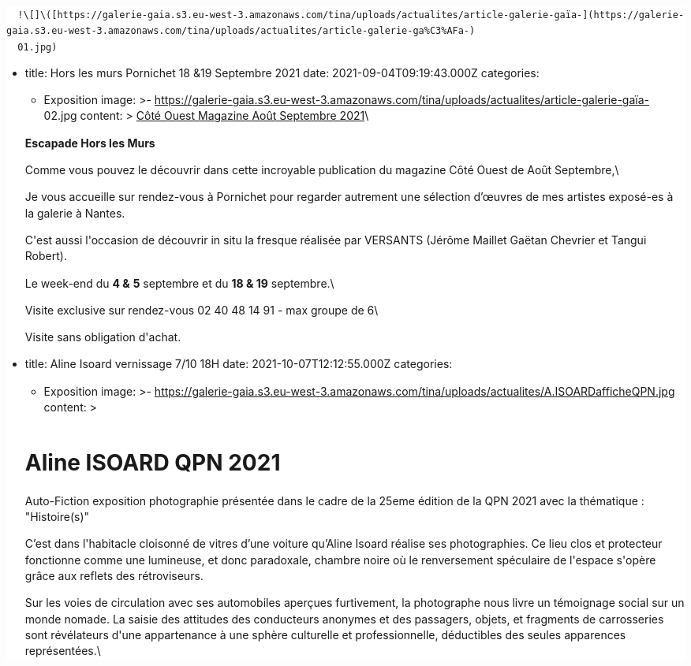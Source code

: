 
      !\[]\([https://galerie-gaia.s3.eu-west-3.amazonaws.com/tina/uploads/actualites/article-galerie-gaïa-](https://galerie-gaia.s3.eu-west-3.amazonaws.com/tina/uploads/actualites/article-galerie-ga%C3%AFa-)
      01.jpg)
  - title: Hors les murs Pornichet 18 &19 Septembre 2021
    date: 2021-09-04T09:19:43.000Z
    categories:
      - Exposition
    image: >-
      https://galerie-gaia.s3.eu-west-3.amazonaws.com/tina/uploads/actualites/article-galerie-gaïa-
      02.jpg
    content: >
      [Côté Ouest Magazine Août Septembre
      2021](https://www.cotemaison.fr/cote-ouest/ "Côté Ouest Magazine")\

      **Escapade Hors les Murs**


      Comme vous pouvez le découvrir dans cette incroyable publication du
      magazine Côté Ouest de Août Septembre,\

      Je vous accueille sur rendez-vous à Pornichet pour regarder autrement une
      sélection d’œuvres de mes artistes exposé-es à la galerie à Nantes.


      C'est aussi l'occasion de découvrir in situ la fresque réalisée par
      VERSANTS (Jérôme Maillet Gaëtan Chevrier et Tangui Robert).


      Le week-end du **4 &** **5** septembre et du **18 & 19** septembre.\

      Visite exclusive sur rendez-vous 02 40 48 14 91 - max groupe de 6\

      Visite sans obligation d'achat.
  - title: Aline Isoard  vernissage 7/10 18H
    date: 2021-10-07T12:12:55.000Z
    categories:
      - Exposition
    image: >-
      https://galerie-gaia.s3.eu-west-3.amazonaws.com/tina/uploads/actualites/A.ISOARDafficheQPN.jpg
    content: >
      # Aline ISOARD QPN 2021


      Auto-Fiction exposition photographie présentée dans le cadre de la 25eme
      édition de la QPN 2021 avec la thématique : "Histoire(s)"


      C’est dans l'habitacle cloisonné de vitres d’une voiture qu’Aline Isoard
      réalise ses photographies. Ce lieu clos et protecteur fonctionne comme une
      lumineuse, et donc paradoxale, chambre noire où le renversement spéculaire
      de l'espace s'opère grâce aux reflets des rétroviseurs.


      Sur les voies de circulation avec ses automobiles aperçues furtivement, la
      photographe nous livre un témoignage social sur un monde nomade. La saisie
      des attitudes des conducteurs anonymes et des passagers, objets, et
      fragments de carrosseries sont révélateurs d'une appartenance à une sphère
      culturelle et professionnelle, déductibles des seules apparences
      représentées.\

